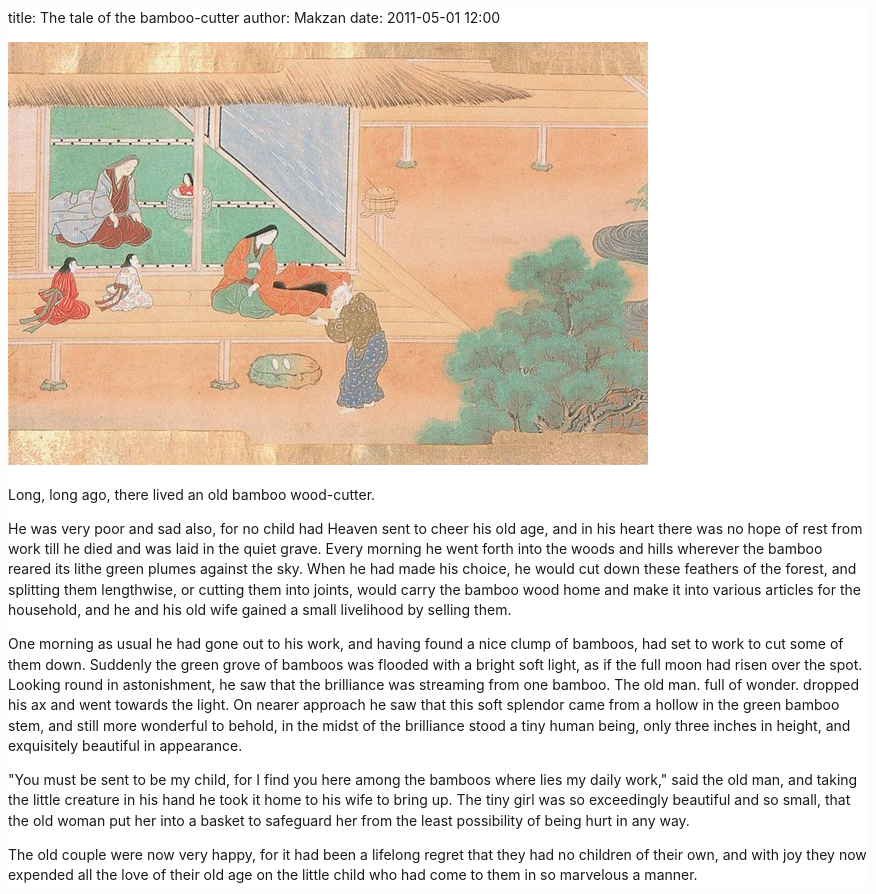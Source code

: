 title: The tale of the bamboo-cutter
author: Makzan
date: 2011-05-01 12:00


![image](Taketori_Monogatari.jpg)

Long, long ago, there lived an old bamboo wood-cutter.

He was very poor and sad also, for no child had Heaven sent to cheer his old age, and in his heart there was no hope of rest from work till he died and was laid in the quiet grave. Every morning he went forth into the woods and hills wherever the bamboo reared its lithe green plumes against the sky. When he had made his choice, he would cut down these feathers of the forest, and splitting them lengthwise, or cutting them into joints, would carry the bamboo wood home and make it into various articles for the household, and he and his old wife gained a small livelihood by selling them.

<span class="more"></span>

One morning as usual he had gone out to his work, and having found a nice clump of bamboos, had set to work to cut some of them down. Suddenly the green grove of bamboos was flooded with a bright soft light, as if the full moon had risen over the spot. Looking round in astonishment, he saw that the brilliance was streaming from one bamboo. The old man. full of wonder. dropped his ax and went towards the light. On nearer approach he saw that this soft splendor came from a hollow in the green bamboo stem, and still more wonderful to behold, in the midst of the brilliance stood a tiny human being, only three inches in height, and exquisitely beautiful in appearance.

"You must be sent to be my child, for I find you here among the bamboos where lies my daily work," said the old man, and taking the little creature in his hand he took it home to his wife to bring up. The tiny girl was so exceedingly beautiful and so small, that the old woman put her into a basket to safeguard her from the least possibility of being hurt in any way.

The old couple were now very happy, for it had been a lifelong regret that they had no children of their own, and with joy they now expended all the love of their old age on the little child who had come to them in so marvelous a manner.
